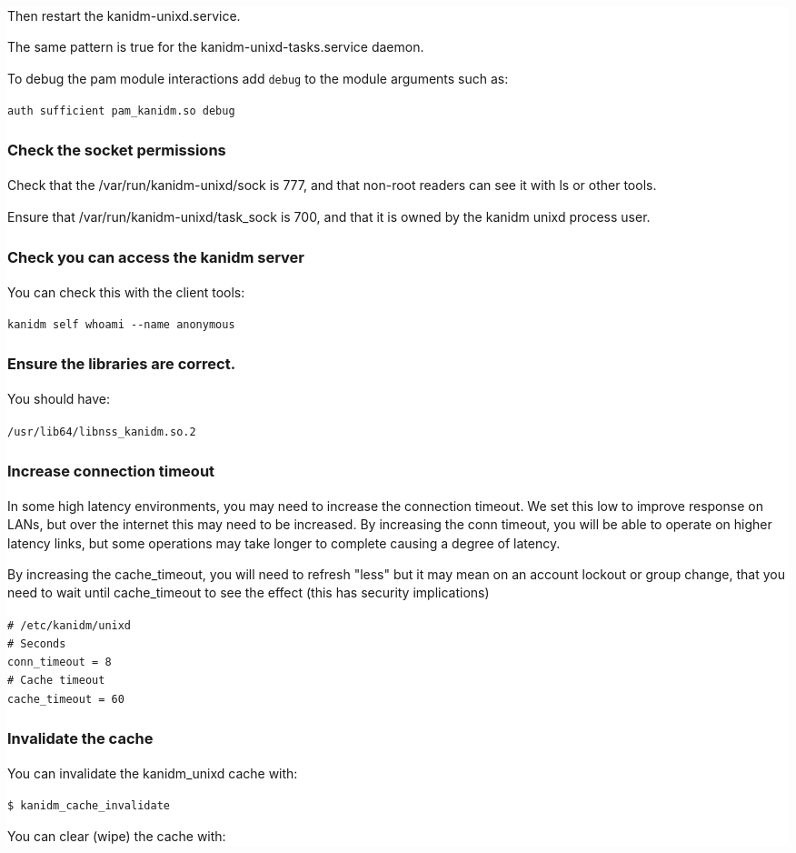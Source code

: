 Then restart the kanidm-unixd.service.

The same pattern is true for the kanidm-unixd-tasks.service daemon.

To debug the pam module interactions add `debug` to the module arguments such as:

    auth sufficient pam_kanidm.so debug

### Check the socket permissions

Check that the /var/run/kanidm-unixd/sock is 777, and that non-root readers can see it with
ls or other tools.

Ensure that /var/run/kanidm-unixd/task_sock is 700, and that it is owned by the kanidm unixd
process user.

### Check you can access the kanidm server

You can check this with the client tools:

    kanidm self whoami --name anonymous

### Ensure the libraries are correct.

You should have:

    /usr/lib64/libnss_kanidm.so.2

### Increase connection timeout

In some high latency environments, you may need to increase the connection timeout. We set
this low to improve response on LANs, but over the internet this may need to be increased.
By increasing the conn timeout, you will be able to operate on higher latency links, but
some operations may take longer to complete causing a degree of latency. 

By increasing the cache_timeout, you will need to refresh "less" but it may mean on an 
account lockout or group change, that you need to wait until cache_timeout to see the effect 
(this has security implications)

    # /etc/kanidm/unixd
    # Seconds
    conn_timeout = 8
    # Cache timeout
    cache_timeout = 60

### Invalidate the cache

You can invalidate the kanidm_unixd cache with:

    $ kanidm_cache_invalidate

You can clear (wipe) the cache with:
